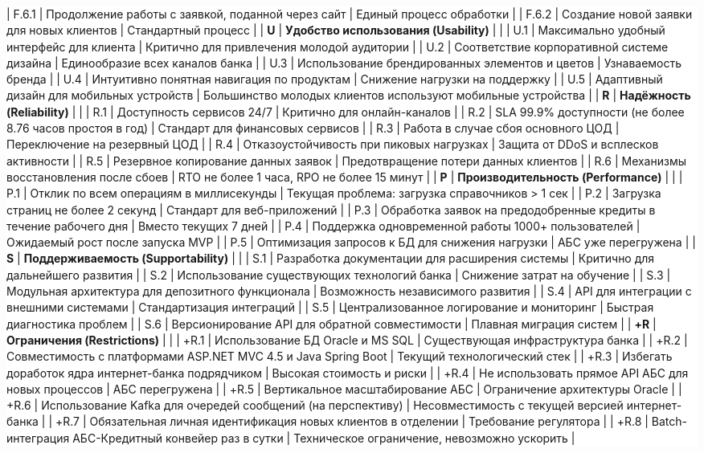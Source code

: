 | F.6.1 | Продолжение работы с заявкой, поданной через сайт | Единый процесс обработки |
| F.6.2 | Создание новой заявки для новых клиентов | Стандартный процесс |
| **U** | **Удобство использования (Usability)** | |
| U.1 | Максимально удобный интерфейс для клиента | Критично для привлечения молодой аудитории |
| U.2 | Соответствие корпоративной системе дизайна | Единообразие всех каналов банка |
| U.3 | Использование брендированных элементов и цветов | Узнаваемость бренда |
| U.4 | Интуитивно понятная навигация по продуктам | Снижение нагрузки на поддержку |
| U.5 | Адаптивный дизайн для мобильных устройств | Большинство молодых клиентов используют мобильные устройства |
| **R** | **Надёжность (Reliability)** | |
| R.1 | Доступность сервисов 24/7 | Критично для онлайн-каналов |
| R.2 | SLA 99.9% доступности (не более 8.76 часов простоя в год) | Стандарт для финансовых сервисов |
| R.3 | Работа в случае сбоя основного ЦОД | Переключение на резервный ЦОД |
| R.4 | Отказоустойчивость при пиковых нагрузках | Защита от DDoS и всплесков активности |
| R.5 | Резервное копирование данных заявок | Предотвращение потери данных клиентов |
| R.6 | Механизмы восстановления после сбоев | RTO не более 1 часа, RPO не более 15 минут |
| **P** | **Производительность (Performance)** | |
| P.1 | Отклик по всем операциям в миллисекунды | Текущая проблема: загрузка справочников > 1 сек |
| P.2 | Загрузка страниц не более 2 секунд | Стандарт для веб-приложений |
| P.3 | Обработка заявок на предодобренные кредиты в течение рабочего дня | Вместо текущих 7 дней |
| P.4 | Поддержка одновременной работы 1000+ пользователей | Ожидаемый рост после запуска MVP |
| P.5 | Оптимизация запросов к БД для снижения нагрузки | АБС уже перегружена |
| **S** | **Поддерживаемость (Supportability)** | |
| S.1 | Разработка документации для расширения системы | Критично для дальнейшего развития |
| S.2 | Использование существующих технологий банка | Снижение затрат на обучение |
| S.3 | Модульная архитектура для депозитного функционала | Возможность независимого развития |
| S.4 | API для интеграции с внешними системами | Стандартизация интеграций |
| S.5 | Централизованное логирование и мониторинг | Быстрая диагностика проблем |
| S.6 | Версионирование API для обратной совместимости | Плавная миграция систем |
| **+R** | **Ограничения (Restrictions)** | |
| +R.1 | Использование БД Oracle и MS SQL | Существующая инфраструктура банка |
| +R.2 | Совместимость с платформами ASP.NET MVC 4.5 и Java Spring Boot | Текущий технологический стек |
| +R.3 | Избегать доработок ядра интернет-банка подрядчиком | Высокая стоимость и риски |
| +R.4 | Не использовать прямое API АБС для новых процессов | АБС перегружена |
| +R.5 | Вертикальное масштабирование АБС | Ограничение архитектуры Oracle |
| +R.6 | Использование Kafka для очередей сообщений (на перспективу) | Несовместимость с текущей версией интернет-банка |
| +R.7 | Обязательная личная идентификация новых клиентов в отделении | Требование регулятора |
| +R.8 | Batch-интеграция АБС-Кредитный конвейер раз в сутки | Техническое ограничение, невозможно ускорить |